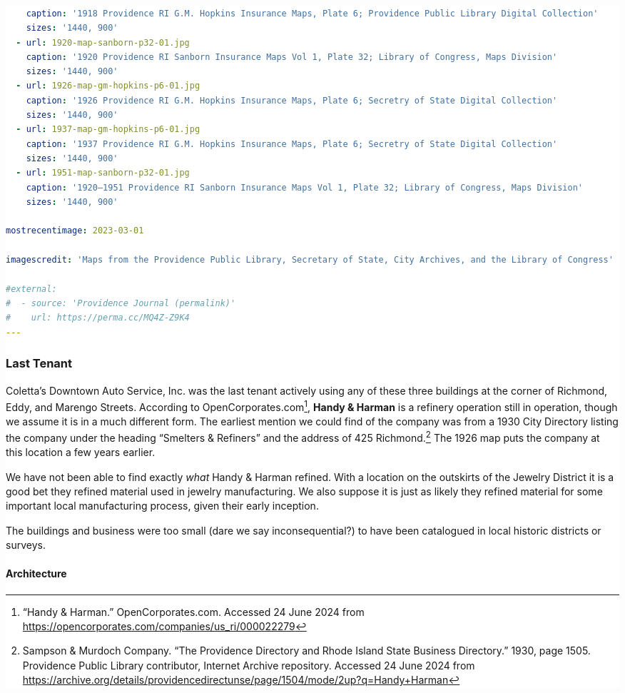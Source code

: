 ```yaml
    caption: '1918 Providence RI G.M. Hopkins Insurance Maps, Plate 6; Providence Public Library Digital Collection'
    sizes: '1440, 900'
  - url: 1920-map-sanborn-p32-01.jpg
    caption: '1920 Providence RI Sanborn Insurance Maps Vol 1, Plate 32; Library of Congress, Maps Division'
    sizes: '1440, 900'
  - url: 1926-map-gm-hopkins-p6-01.jpg
    caption: '1926 Providence RI G.M. Hopkins Insurance Maps, Plate 6; Secretry of State Digital Collection'
    sizes: '1440, 900'
  - url: 1937-map-gm-hopkins-p6-01.jpg
    caption: '1937 Providence RI G.M. Hopkins Insurance Maps, Plate 6; Secretry of State Digital Collection'
    sizes: '1440, 900'
  - url: 1951-map-sanborn-p32-01.jpg
    caption: '1920–1951 Providence RI Sanborn Insurance Maps Vol 1, Plate 32; Library of Congress, Maps Division'
    sizes: '1440, 900'

mostrecentimage: 2023-03-01

imagescredit: 'Maps from the Providence Public Library, Secretary of State, City Archives, and the Library of Congress'

#external:
#  - source: 'Providence Journal (permalink)'
#    url: https://perma.cc/MQ4Z-Z9K4
---
```


### Last Tenant

Coletta’s Downtown Auto Service, Inc. was the last tenant actively using any of these three buildings at the corner of Richmond, Eddy, and Marengo Streets. According to OpenCorporates.com[^1], **Handy & Harman** is a refinery operation still in operation, though we assume it is in a much different form. The earliest mention we could find of the company was from a 1930 City Directory listing the company under the heading “Smelters & Refiners” and the address of 425 Richmond.[^2] The 1926 map puts the company at this location a few years earlier.

[^1]: “Handy & Harman.” OpenCorporates.com. Accessed 24 June 2024 from https://opencorporates.com/companies/us_ri/000022279

[^2]: Sampson & Murdoch Company. “The Providence Directory and Rhode Island State Business Directory.” 1930, page 1505. Providence Public Library contributor, Internet Archive repository. Accessed 24 June 2024 from https://archive.org/details/providencedirectunse/page/1504/mode/2up?q=Handy+Harman

We have not been able to find exactly _what_ Handy & Harman refined. With a location on the outskirts of the Jewelry District it is a good bet they refined material used in jewelry manufacturing. We also suppose it is just as likely they refined material for some important local manufacturing process, given their early inception.

The buildings and business were too small (dare we say inconsequential?) to have been catalogued in local historic districts or surveys.

#### Architecture
